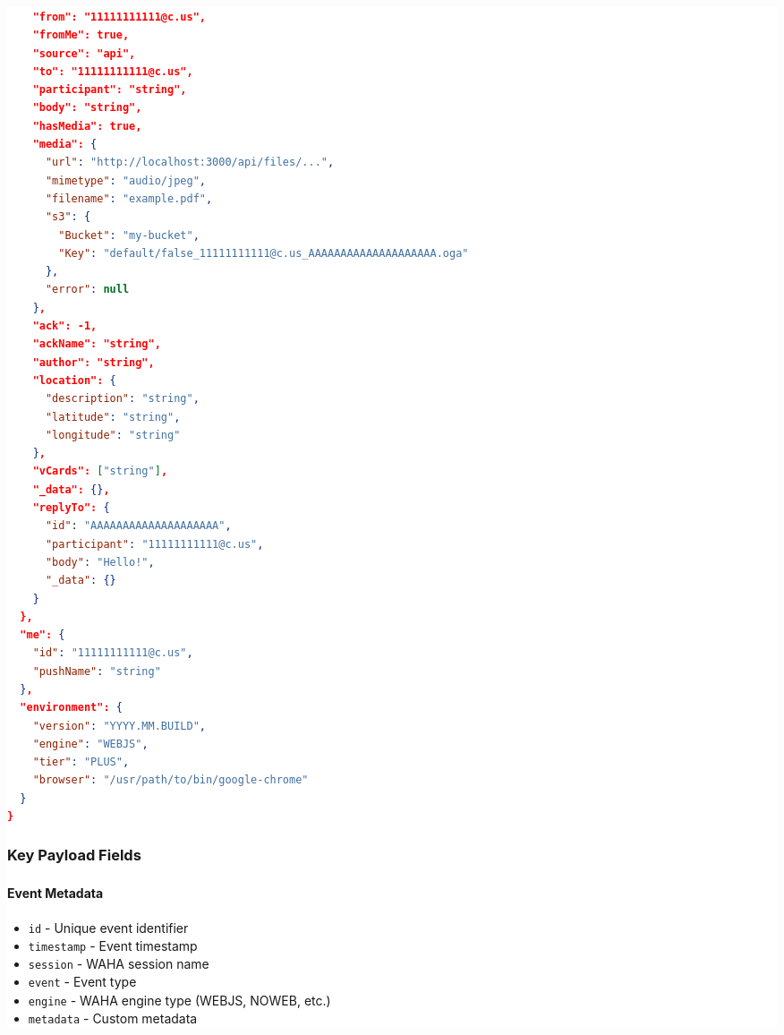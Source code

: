 ```json
    "from": "11111111111@c.us",
    "fromMe": true,
    "source": "api",
    "to": "11111111111@c.us",
    "participant": "string",
    "body": "string",
    "hasMedia": true,
    "media": {
      "url": "http://localhost:3000/api/files/...",
      "mimetype": "audio/jpeg",
      "filename": "example.pdf",
      "s3": {
        "Bucket": "my-bucket",
        "Key": "default/false_11111111111@c.us_AAAAAAAAAAAAAAAAAAAA.oga"
      },
      "error": null
    },
    "ack": -1,
    "ackName": "string",
    "author": "string",
    "location": {
      "description": "string",
      "latitude": "string",
      "longitude": "string"
    },
    "vCards": ["string"],
    "_data": {},
    "replyTo": {
      "id": "AAAAAAAAAAAAAAAAAAAA",
      "participant": "11111111111@c.us",
      "body": "Hello!",
      "_data": {}
    }
  },
  "me": {
    "id": "11111111111@c.us",
    "pushName": "string"
  },
  "environment": {
    "version": "YYYY.MM.BUILD",
    "engine": "WEBJS",
    "tier": "PLUS",
    "browser": "/usr/path/to/bin/google-chrome"
  }
}
```

### **Key Payload Fields**

#### **Event Metadata**
- `id` - Unique event identifier
- `timestamp` - Event timestamp
- `session` - WAHA session name
- `event` - Event type
- `engine` - WAHA engine type (WEBJS, NOWEB, etc.)
- `metadata` - Custom metadata
